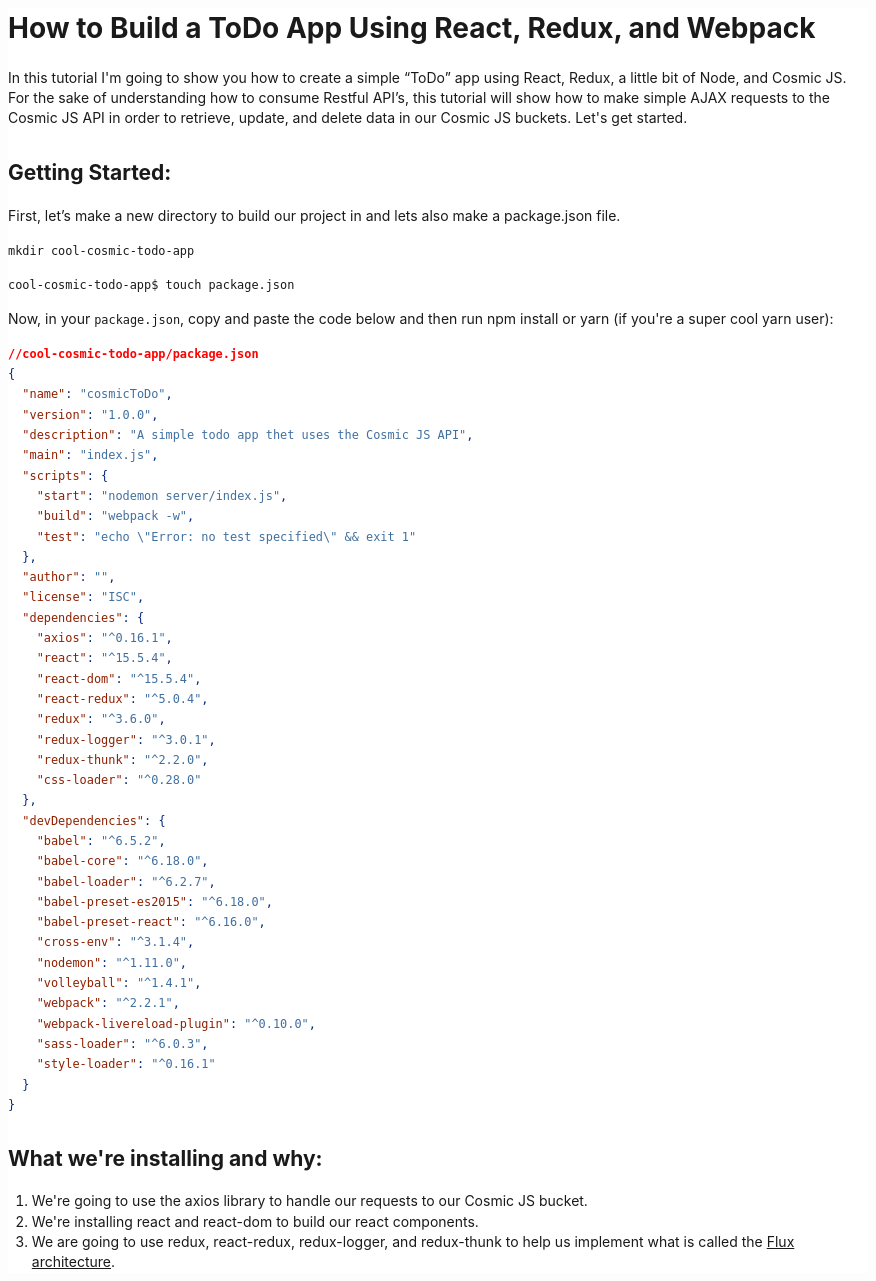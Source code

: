 # How to Build a ToDo App Using React, Redux, and Webpack
In this tutorial I'm going to show you how to create a simple “ToDo” app using React, Redux, a little bit of Node, and Cosmic JS.  For the sake of understanding how to consume Restful API’s, this tutorial will show how to make simple AJAX requests to the Cosmic JS API in order to retrieve, update, and delete data in our Cosmic JS buckets. Let's get started.

## Getting Started:
First, let’s make a new directory to build our project in and lets also make a package.json file.
```
mkdir cool-cosmic-todo-app
```
```
cool-cosmic-todo-app$ touch package.json
```
Now, in your ```package.json```, copy and paste the code below and then run npm install or yarn (if you're a super cool yarn user):

```json
//cool-cosmic-todo-app/package.json
{
  "name": "cosmicToDo",
  "version": "1.0.0",
  "description": "A simple todo app thet uses the Cosmic JS API",
  "main": "index.js",
  "scripts": {
    "start": "nodemon server/index.js",
    "build": "webpack -w",
    "test": "echo \"Error: no test specified\" && exit 1"
  },
  "author": "",
  "license": "ISC",
  "dependencies": {
    "axios": "^0.16.1",
    "react": "^15.5.4",
    "react-dom": "^15.5.4",
    "react-redux": "^5.0.4",
    "redux": "^3.6.0",
    "redux-logger": "^3.0.1",
    "redux-thunk": "^2.2.0",
    "css-loader": "^0.28.0"
  },
  "devDependencies": {
    "babel": "^6.5.2",
    "babel-core": "^6.18.0",
    "babel-loader": "^6.2.7",
    "babel-preset-es2015": "^6.18.0",
    "babel-preset-react": "^6.16.0",
    "cross-env": "^3.1.4",
    "nodemon": "^1.11.0",
    "volleyball": "^1.4.1",
    "webpack": "^2.2.1",
    "webpack-livereload-plugin": "^0.10.0",
    "sass-loader": "^6.0.3",
    "style-loader": "^0.16.1"
  }
}
```
## What we're installing and why:
1. We're going to use the axios library to handle our requests to our Cosmic JS bucket.
2. We're installing react and react-dom to build our react components.
3. We are going to use redux, react-redux, redux-logger, and redux-thunk to help us implement what is called the [Flux architecture](https://facebook.github.io/flux/). 